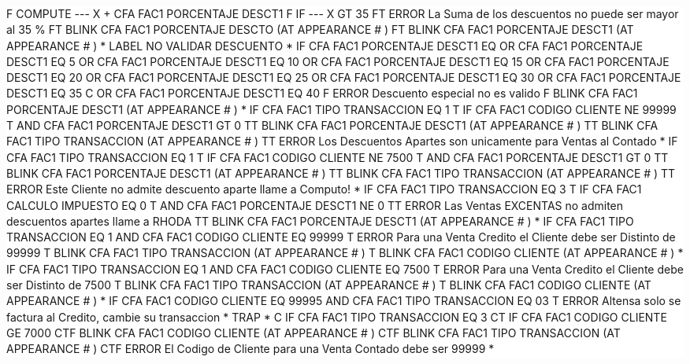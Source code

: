 F     COMPUTE  --- X                          +  CFA FAC1 PORCENTAJE DESCT1
F     IF       --- X                          GT     35
FT    ERROR    La Suma de los descuentos no puede ser mayor al 35 %
FT    BLINK    CFA FAC1 PORCENTAJE DESCTO     (AT APPEARANCE #    )
FT    BLINK    CFA FAC1 PORCENTAJE DESCT1     (AT APPEARANCE #    )
      *
      LABEL    NO VALIDAR DESCUENTO
      *
      IF       CFA FAC1 PORCENTAJE DESCT1     EQ
      OR       CFA FAC1 PORCENTAJE DESCT1     EQ     5
      OR       CFA FAC1 PORCENTAJE DESCT1     EQ     10
      OR       CFA FAC1 PORCENTAJE DESCT1     EQ     15
      OR       CFA FAC1 PORCENTAJE DESCT1     EQ     20
      OR       CFA FAC1 PORCENTAJE DESCT1     EQ     25
      OR       CFA FAC1 PORCENTAJE DESCT1     EQ     30
      OR       CFA FAC1 PORCENTAJE DESCT1     EQ     35
C     OR       CFA FAC1 PORCENTAJE DESCT1     EQ     40
F     ERROR    Descuento especial no es valido
F     BLINK    CFA FAC1 PORCENTAJE DESCT1     (AT APPEARANCE #    )
      *
      IF       CFA FAC1 TIPO TRANSACCION      EQ     1
T     IF       CFA FAC1 CODIGO CLIENTE        NE     99999
T     AND      CFA FAC1 PORCENTAJE DESCT1     GT     0
TT    BLINK    CFA FAC1 PORCENTAJE DESCT1     (AT APPEARANCE #    )
TT    BLINK    CFA FAC1 TIPO TRANSACCION      (AT APPEARANCE #    )
TT    ERROR    Los Descuentos Apartes son unicamente para Ventas al Contado
      *
      IF       CFA FAC1 TIPO TRANSACCION      EQ     1
T     IF       CFA FAC1 CODIGO CLIENTE        NE     7500
T     AND      CFA FAC1 PORCENTAJE DESCT1     GT     0
TT    BLINK    CFA FAC1 PORCENTAJE DESCT1     (AT APPEARANCE #    )
TT    BLINK    CFA FAC1 TIPO TRANSACCION      (AT APPEARANCE #    )
TT    ERROR    Este Cliente no admite descuento aparte llame a Computo!
      *
      IF       CFA FAC1 TIPO TRANSACCION      EQ     3
T     IF       CFA FAC1 CALCULO IMPUESTO      EQ     0
T     AND      CFA FAC1 PORCENTAJE DESCT1     NE     0
TT    ERROR    Las Ventas EXCENTAS no admiten descuentos apartes llame a RHODA
TT    BLINK    CFA FAC1 PORCENTAJE DESCT1     (AT APPEARANCE #    )
      *
      IF       CFA FAC1 TIPO TRANSACCION      EQ     1
      AND      CFA FAC1 CODIGO CLIENTE        EQ     99999
T     ERROR    Para una Venta Credito el Cliente debe ser Distinto de 99999
T     BLINK    CFA FAC1 TIPO TRANSACCION      (AT APPEARANCE #    )
T     BLINK    CFA FAC1 CODIGO CLIENTE        (AT APPEARANCE #    )
      *
      IF       CFA FAC1 TIPO TRANSACCION      EQ     1
      AND      CFA FAC1 CODIGO CLIENTE        EQ     7500
T     ERROR    Para una Venta Credito el Cliente debe ser Distinto de 7500
T     BLINK    CFA FAC1 TIPO TRANSACCION      (AT APPEARANCE #    )
T     BLINK    CFA FAC1 CODIGO CLIENTE        (AT APPEARANCE #    )
      *
      IF       CFA FAC1 CODIGO CLIENTE        EQ     99995
      AND      CFA FAC1 TIPO TRANSACCION      EQ     03
T     ERROR    Altensa solo se factura al Credito, cambie su transaccion
      *
      TRAP
      *
C     IF       CFA FAC1 TIPO TRANSACCION      EQ     3
CT    IF       CFA FAC1 CODIGO CLIENTE        GE     7000
CTF   BLINK    CFA FAC1 CODIGO CLIENTE        (AT APPEARANCE #    )
CTF   BLINK    CFA FAC1 TIPO TRANSACCION      (AT APPEARANCE #    )
CTF   ERROR    El Codigo de Cliente para una Venta Contado debe ser 99999
      *